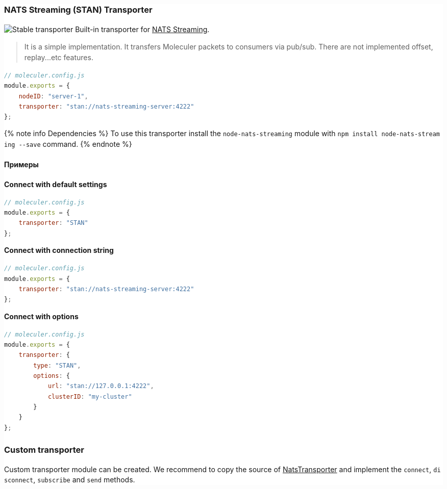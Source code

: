 ### NATS Streaming (STAN) Transporter
![Stable transporter](https://img.shields.io/badge/status-stable-green.svg) Built-in transporter for [NATS Streaming](https://nats.io/documentation/streaming/nats-streaming-intro/).
> It is a simple implementation. It transfers Moleculer packets to consumers via pub/sub. There are not implemented offset, replay...etc features.


```js
// moleculer.config.js
module.exports = {
    nodeID: "server-1",
    transporter: "stan://nats-streaming-server:4222"
};
```

{% note info Dependencies %}
To use this transporter install the `node-nats-streaming` module with `npm install node-nats-streaming --save` command.
{% endnote %}

#### Примеры
**Connect with default settings**
```js
// moleculer.config.js
module.exports = {
    transporter: "STAN"
};
```

**Connect with connection string**
```js
// moleculer.config.js
module.exports = {
    transporter: "stan://nats-streaming-server:4222"
};
```

**Connect with options**
```js
// moleculer.config.js
module.exports = {
    transporter: {
        type: "STAN",
        options: {
            url: "stan://127.0.0.1:4222",
            clusterID: "my-cluster"
        }
    }
};
```

### Custom transporter
Custom transporter module can be created. We recommend to copy the source of [NatsTransporter](https://github.com/moleculerjs/moleculer/blob/master/src/transporters/nats.js) and implement the `connect`, `disconnect`, `subscribe` and `send` methods.
